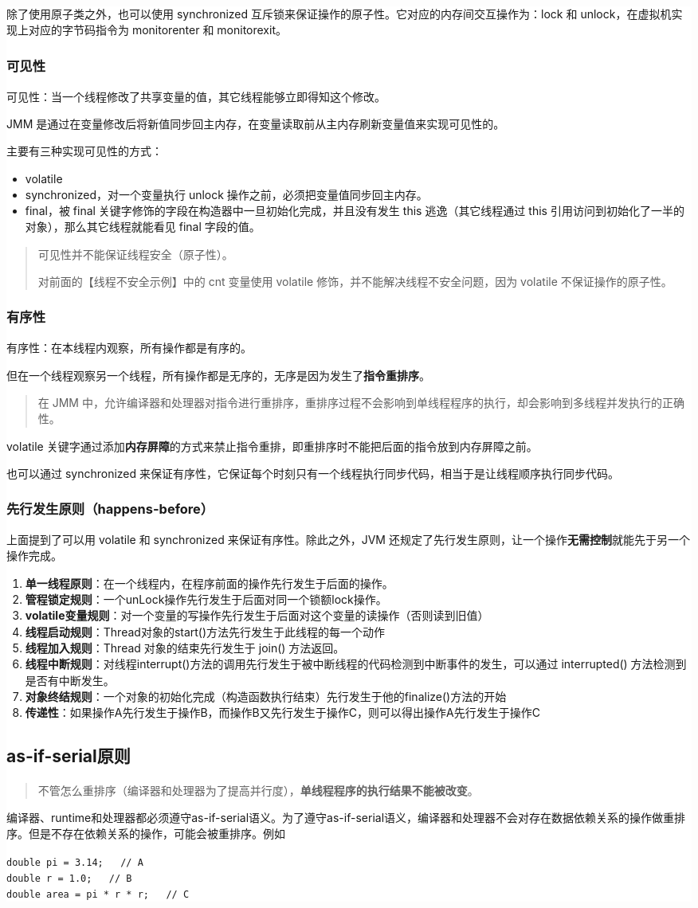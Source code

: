除了使用原子类之外，也可以使用 synchronized 互斥锁来保证操作的原子性。它对应的内存间交互操作为：lock 和 unlock，在虚拟机实现上对应的字节码指令为 monitorenter 和 monitorexit。

### 可见性

可见性：当一个线程修改了共享变量的值，其它线程能够立即得知这个修改。

JMM 是通过在变量修改后将新值同步回主内存，在变量读取前从主内存刷新变量值来实现可见性的。

主要有三种实现可见性的方式：

- volatile
- synchronized，对一个变量执行 unlock 操作之前，必须把变量值同步回主内存。
- final，被 final 关键字修饰的字段在构造器中一旦初始化完成，并且没有发生 this 逃逸（其它线程通过 this 引用访问到初始化了一半的对象），那么其它线程就能看见 final 字段的值。

> 可见性并不能保证线程安全（原子性）。
>
> 对前面的【线程不安全示例】中的 cnt 变量使用 volatile 修饰，并不能解决线程不安全问题，因为 volatile 不保证操作的原子性。



### 有序性

有序性：在本线程内观察，所有操作都是有序的。

但在一个线程观察另一个线程，所有操作都是无序的，无序是因为发生了**指令重排序**。

> 在 JMM 中，允许编译器和处理器对指令进行重排序，重排序过程不会影响到单线程程序的执行，却会影响到多线程并发执行的正确性。

volatile 关键字通过添加**内存屏障**的方式来禁止指令重排，即重排序时不能把后面的指令放到内存屏障之前。

也可以通过 synchronized 来保证有序性，它保证每个时刻只有一个线程执行同步代码，相当于是让线程顺序执行同步代码。



### 先行发生原则（happens-before）

上面提到了可以用 volatile 和 synchronized 来保证有序性。除此之外，JVM 还规定了先行发生原则，让一个操作**无需控制**就能先于另一个操作完成。

1. **单一线程原则**：在一个线程内，在程序前面的操作先行发生于后面的操作。
2. **管程锁定规则**：一个unLock操作先行发生于后面对同一个锁额lock操作。
3. **volatile变量规则**：对一个变量的写操作先行发生于后面对这个变量的读操作（否则读到旧值）
4. **线程启动规则**：Thread对象的start()方法先行发生于此线程的每一个动作
5. **线程加入规则**：Thread 对象的结束先行发生于 join() 方法返回。
6. **线程中断规则**：对线程interrupt()方法的调用先行发生于被中断线程的代码检测到中断事件的发生，可以通过 interrupted() 方法检测到是否有中断发生。
7. **对象终结规则**：一个对象的初始化完成（构造函数执行结束）先行发生于他的finalize()方法的开始
8. **传递性**：如果操作A先行发生于操作B，而操作B又先行发生于操作C，则可以得出操作A先行发生于操作C

## as-if-serial原则

> 不管怎么重排序（编译器和处理器为了提高并行度），**单线程程序的执行结果不能被改变**。

编译器、runtime和处理器都必须遵守as-if-serial语义。为了遵守as-if-serial语义，编译器和处理器不会对存在数据依赖关系的操作做重排序。但是不存在依赖关系的操作，可能会被重排序。例如

```
double pi = 3.14;   // A
double r = 1.0;   // B 
double area = pi * r * r;   // C
```
